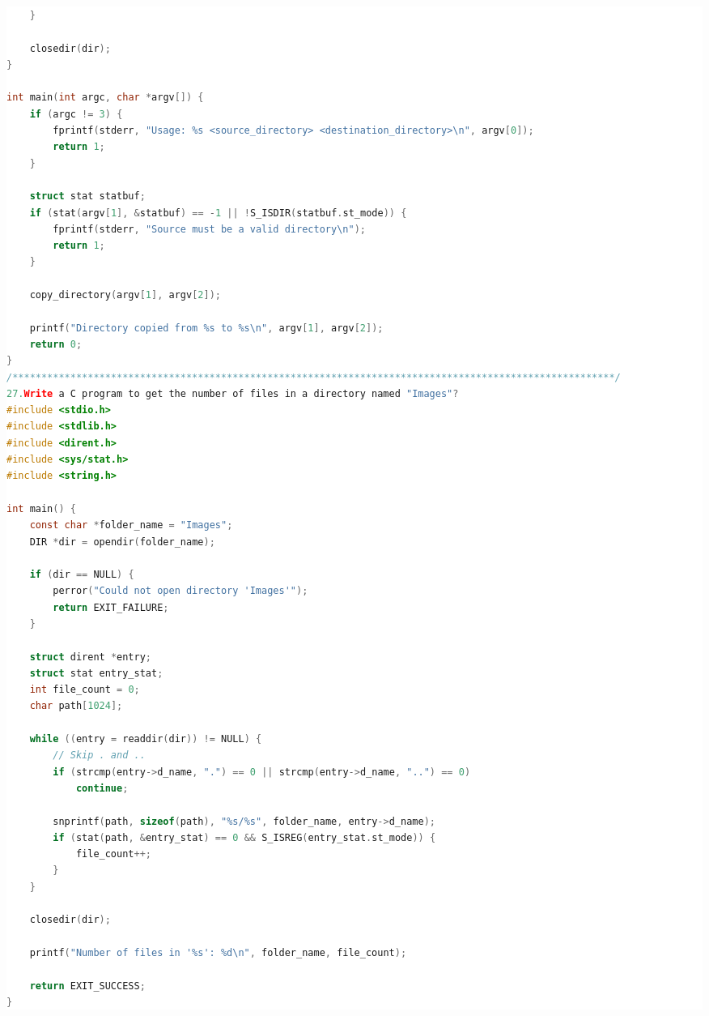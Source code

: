 ```C
    }

    closedir(dir);
}

int main(int argc, char *argv[]) {
    if (argc != 3) {
        fprintf(stderr, "Usage: %s <source_directory> <destination_directory>\n", argv[0]);
        return 1;
    }

    struct stat statbuf;
    if (stat(argv[1], &statbuf) == -1 || !S_ISDIR(statbuf.st_mode)) {
        fprintf(stderr, "Source must be a valid directory\n");
        return 1;
    }

    copy_directory(argv[1], argv[2]);

    printf("Directory copied from %s to %s\n", argv[1], argv[2]);
    return 0;
}
/********************************************************************************************************/
27.Write a C program to get the number of files in a directory named "Images"?
#include <stdio.h>
#include <stdlib.h>
#include <dirent.h>
#include <sys/stat.h>
#include <string.h>

int main() {
    const char *folder_name = "Images";
    DIR *dir = opendir(folder_name);

    if (dir == NULL) {
        perror("Could not open directory 'Images'");
        return EXIT_FAILURE;
    }

    struct dirent *entry;
    struct stat entry_stat;
    int file_count = 0;
    char path[1024];

    while ((entry = readdir(dir)) != NULL) {
        // Skip . and ..
        if (strcmp(entry->d_name, ".") == 0 || strcmp(entry->d_name, "..") == 0)
            continue;

        snprintf(path, sizeof(path), "%s/%s", folder_name, entry->d_name);
        if (stat(path, &entry_stat) == 0 && S_ISREG(entry_stat.st_mode)) {
            file_count++;
        }
    }

    closedir(dir);

    printf("Number of files in '%s': %d\n", folder_name, file_count);

    return EXIT_SUCCESS;
}
```